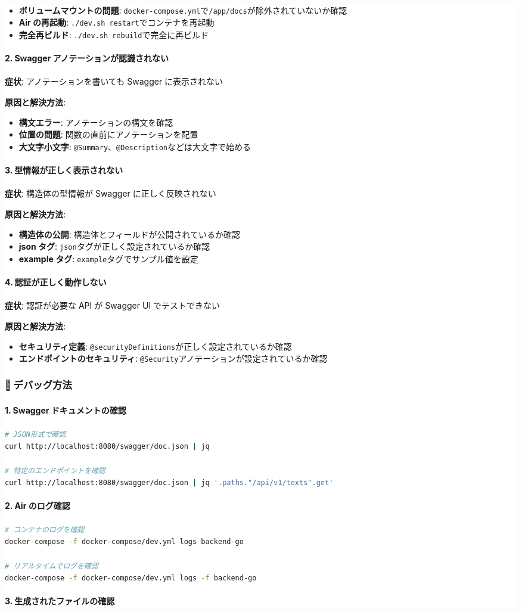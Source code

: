 - **ボリュームマウントの問題**: `docker-compose.yml`で`/app/docs`が除外されていないか確認
- **Air の再起動**: `./dev.sh restart`でコンテナを再起動
- **完全再ビルド**: `./dev.sh rebuild`で完全に再ビルド

#### 2. Swagger アノテーションが認識されない

**症状**: アノテーションを書いても Swagger に表示されない

**原因と解決方法**:

- **構文エラー**: アノテーションの構文を確認
- **位置の問題**: 関数の直前にアノテーションを配置
- **大文字小文字**: `@Summary`、`@Description`などは大文字で始める

#### 3. 型情報が正しく表示されない

**症状**: 構造体の型情報が Swagger に正しく反映されない

**原因と解決方法**:

- **構造体の公開**: 構造体とフィールドが公開されているか確認
- **json タグ**: `json`タグが正しく設定されているか確認
- **example タグ**: `example`タグでサンプル値を設定

#### 4. 認証が正しく動作しない

**症状**: 認証が必要な API が Swagger UI でテストできない

**原因と解決方法**:

- **セキュリティ定義**: `@securityDefinitions`が正しく設定されているか確認
- **エンドポイントのセキュリティ**: `@Security`アノテーションが設定されているか確認

### 🔧 デバッグ方法

#### 1. Swagger ドキュメントの確認

```bash
# JSON形式で確認
curl http://localhost:8080/swagger/doc.json | jq

# 特定のエンドポイントを確認
curl http://localhost:8080/swagger/doc.json | jq '.paths."/api/v1/texts".get'
```

#### 2. Air のログ確認

```bash
# コンテナのログを確認
docker-compose -f docker-compose/dev.yml logs backend-go

# リアルタイムでログを確認
docker-compose -f docker-compose/dev.yml logs -f backend-go
```

#### 3. 生成されたファイルの確認
